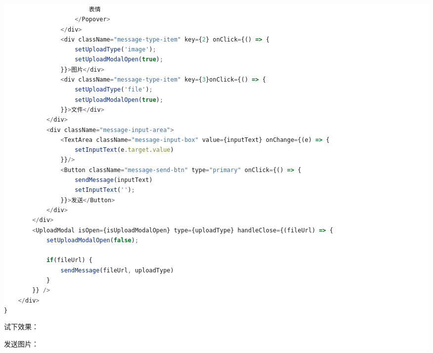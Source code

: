 ```javascript
                        表情
                    </Popover>
                </div>
                <div className="message-type-item" key={2} onClick={() => {
                    setUploadType('image');
                    setUploadModalOpen(true);
                }}>图片</div>
                <div className="message-type-item" key={3}onClick={() => {
                    setUploadType('file');
                    setUploadModalOpen(true);
                }}>文件</div>
            </div>
            <div className="message-input-area">
                <TextArea className="message-input-box" value={inputText} onChange={(e) => {
                    setInputText(e.target.value)
                }}/>
                <Button className="message-send-btn" type="primary" onClick={() => {
                    sendMessage(inputText)
                    setInputText('');
                }}>发送</Button>
            </div>
        </div>
        <UploadModal isOpen={isUploadModalOpen} type={uploadType} handleClose={(fileUrl) => {
            setUploadModalOpen(false);

            if(fileUrl) {
                sendMessage(fileUrl, uploadType)
            }
        }} />
    </div>
}
```
试下效果：

发送图片：
 
